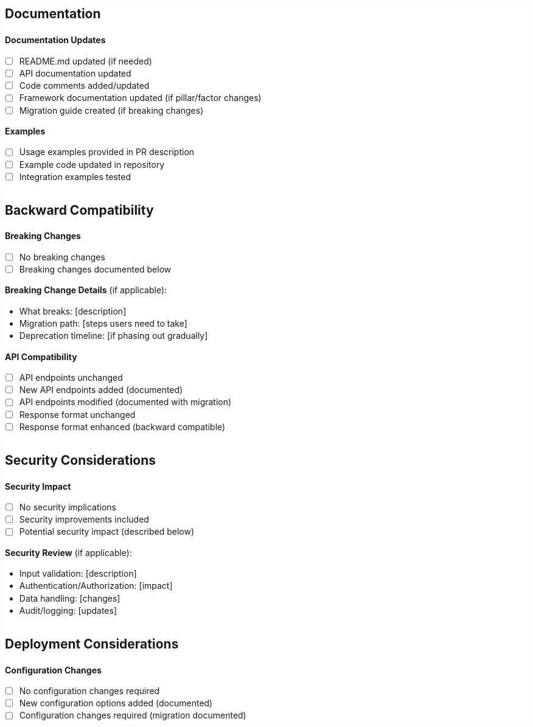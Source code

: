 ## Documentation

**Documentation Updates**
- [ ] README.md updated (if needed)
- [ ] API documentation updated
- [ ] Code comments added/updated
- [ ] Framework documentation updated (if pillar/factor changes)
- [ ] Migration guide created (if breaking changes)

**Examples**
- [ ] Usage examples provided in PR description
- [ ] Example code updated in repository
- [ ] Integration examples tested

## Backward Compatibility

**Breaking Changes**
- [ ] No breaking changes
- [ ] Breaking changes documented below

**Breaking Change Details** (if applicable):
- What breaks: [description]
- Migration path: [steps users need to take]
- Deprecation timeline: [if phasing out gradually]

**API Compatibility**
- [ ] API endpoints unchanged
- [ ] New API endpoints added (documented)
- [ ] API endpoints modified (documented with migration)
- [ ] Response format unchanged
- [ ] Response format enhanced (backward compatible)

## Security Considerations

**Security Impact**
- [ ] No security implications
- [ ] Security improvements included
- [ ] Potential security impact (described below)

**Security Review** (if applicable):
- Input validation: [description]
- Authentication/Authorization: [impact]
- Data handling: [changes]
- Audit/logging: [updates]

## Deployment Considerations

**Configuration Changes**
- [ ] No configuration changes required
- [ ] New configuration options added (documented)
- [ ] Configuration changes required (migration documented)
